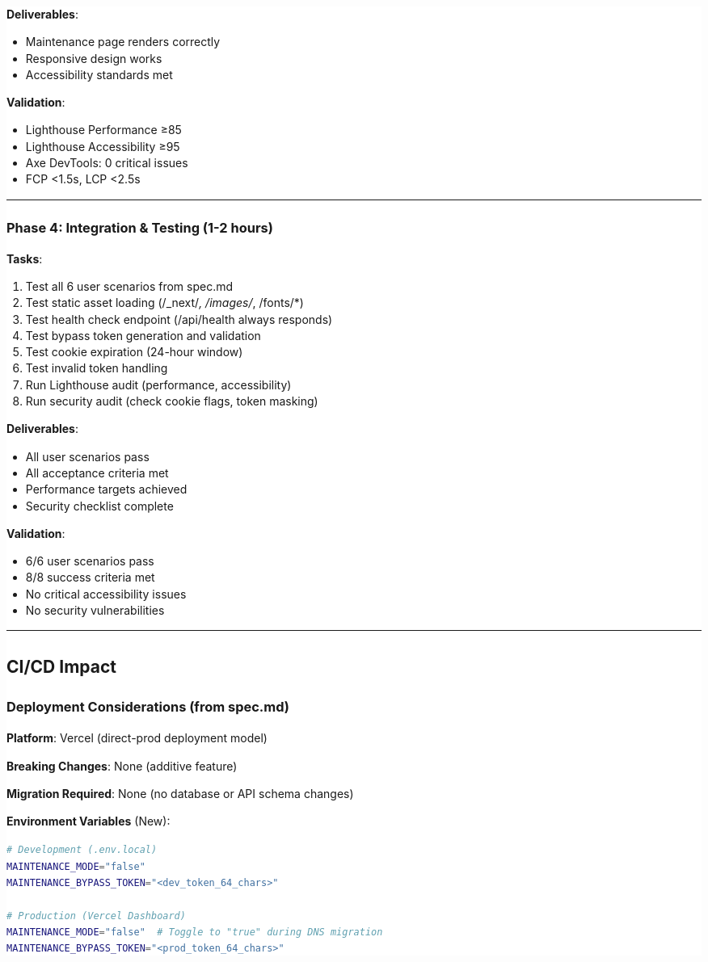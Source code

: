 **Deliverables**:
- Maintenance page renders correctly
- Responsive design works
- Accessibility standards met

**Validation**:
- Lighthouse Performance ≥85
- Lighthouse Accessibility ≥95
- Axe DevTools: 0 critical issues
- FCP <1.5s, LCP <2.5s

---

### Phase 4: Integration & Testing (1-2 hours)

**Tasks**:
1. Test all 6 user scenarios from spec.md
2. Test static asset loading (/_next/*, /images/*, /fonts/*)
3. Test health check endpoint (/api/health always responds)
4. Test bypass token generation and validation
5. Test cookie expiration (24-hour window)
6. Test invalid token handling
7. Run Lighthouse audit (performance, accessibility)
8. Run security audit (check cookie flags, token masking)

**Deliverables**:
- All user scenarios pass
- All acceptance criteria met
- Performance targets achieved
- Security checklist complete

**Validation**:
- 6/6 user scenarios pass
- 8/8 success criteria met
- No critical accessibility issues
- No security vulnerabilities

---

## CI/CD Impact

### Deployment Considerations (from spec.md)

**Platform**: Vercel (direct-prod deployment model)

**Breaking Changes**: None (additive feature)

**Migration Required**: None (no database or API schema changes)

**Environment Variables** (New):
```bash
# Development (.env.local)
MAINTENANCE_MODE="false"
MAINTENANCE_BYPASS_TOKEN="<dev_token_64_chars>"

# Production (Vercel Dashboard)
MAINTENANCE_MODE="false"  # Toggle to "true" during DNS migration
MAINTENANCE_BYPASS_TOKEN="<prod_token_64_chars>"
```
